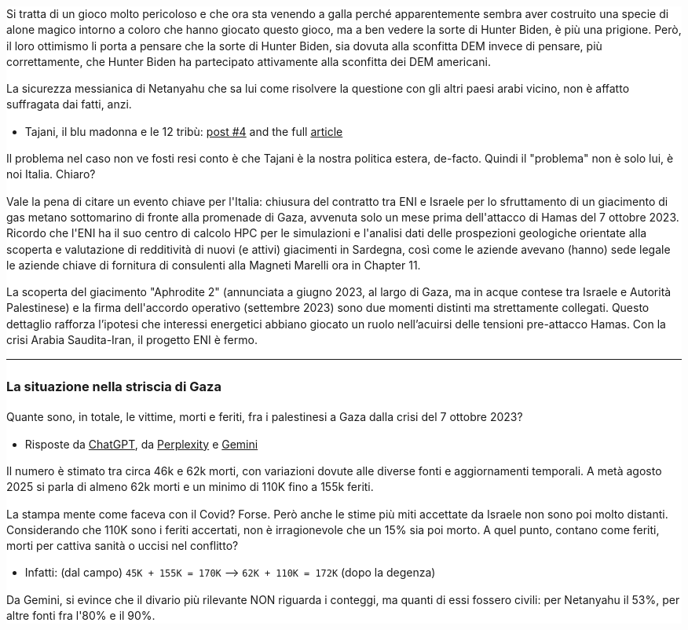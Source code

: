 Si tratta di un gioco molto pericoloso e che ora sta venendo a galla perché apparentemente sembra aver costruito una specie di alone magico intorno a coloro che hanno giocato questo gioco, ma a ben vedere la sorte di Hunter Biden, è più una prigione. Però, il loro ottimismo li porta a pensare che la sorte di Hunter Biden, sia dovuta alla sconfitta DEM invece di pensare, più correttamente, che Hunter Biden ha partecipato attivamente alla sconfitta dei DEM americani.

La sicurezza messianica di Netanyahu che sa lui come risolvere la questione con gli altri paesi arabi vicino, non è affatto suffragata dai fatti, anzi.

- Tajani, il blu madonna e le 12 tribù: [post #4](https://www.linkedin.com/posts/robertofoglietta_tajani-il-blu-madonna-e-le-12-trib%C3%B9-questo-activity-7347881838142488576-mHiE) and the full [article](331-tajani-il-blu-madonna-e-le-dodici-tribu.md#crisi-israele-iran.md#?target=_blank)

Il problema nel caso non ve fosti resi conto è che Tajani è la nostra politica estera, de-facto. Quindi il "problema" non è solo lui, è noi Italia. Chiaro?

Vale la pena di citare un evento chiave per l'Italia: chiusura del contratto tra ENI e Israele per lo sfruttamento di un giacimento di gas metano sottomarino di fronte alla promenade di Gaza, avvenuta solo un mese prima dell'attacco di Hamas del 7 ottobre 2023. Ricordo che l'ENI ha il suo centro di calcolo HPC per le simulazioni e l'analisi dati delle prospezioni geologiche orientate alla scoperta e valutazione di redditività di nuovi (e attivi) giacimenti in Sardegna, così come le aziende avevano (hanno) sede legale le aziende chiave di fornitura di consulenti alla Magneti Marelli ora in Chapter 11.

La scoperta del giacimento "Aphrodite 2" (annunciata a giugno 2023, al largo di Gaza, ma in acque contese tra Israele e Autorità Palestinese) e la firma dell'accordo operativo (settembre 2023) sono due momenti distinti ma strettamente collegati. Questo dettaglio rafforza l’ipotesi che interessi energetici abbiano giocato un ruolo nell’acuirsi delle tensioni pre-attacco Hamas. Con la crisi Arabia Saudita-Iran, il progetto ENI è fermo.

---

### La situazione nella striscia di Gaza

Quante sono, in totale, le vittime, morti e feriti, fra i palestinesi a Gaza dalla crisi del 7 ottobre 2023?

- Risposte da [ChatGPT](https://chatgpt.com/share/68aee1b8-3c90-8012-a2e8-2b718af127fd), da [Perplexity](https://www.perplexity.ai/search/quante-sono-in-totale-le-vitti-Qn_aa3ghQDq5XB_lW2Y9nw) e [Gemini](https://g.co/gemini/share/db9322a1f5fe)

Il numero è stimato tra circa 46k e 62k morti, con variazioni dovute alle diverse fonti e aggiornamenti temporali. A metà agosto 2025 si parla di almeno 62k morti e un minimo di 110K fino a 155k feriti.

La stampa mente come faceva con il Covid? Forse. Però anche le stime più miti accettate da Israele non sono poi molto distanti. Considerando che 110K sono i feriti accertati, non è irragionevole che un 15% sia poi morto. A quel punto, contano come feriti, morti per cattiva sanità o uccisi nel conflitto?

- Infatti: (dal campo) `45K + 155K = 170K` --> `62K + 110K = 172K` (dopo la degenza)

Da Gemini, si evince che il divario più rilevante NON riguarda i conteggi, ma quanti di essi fossero civili: per Netanyahu il 53%, per altre fonti fra l'80% e il 90%.
